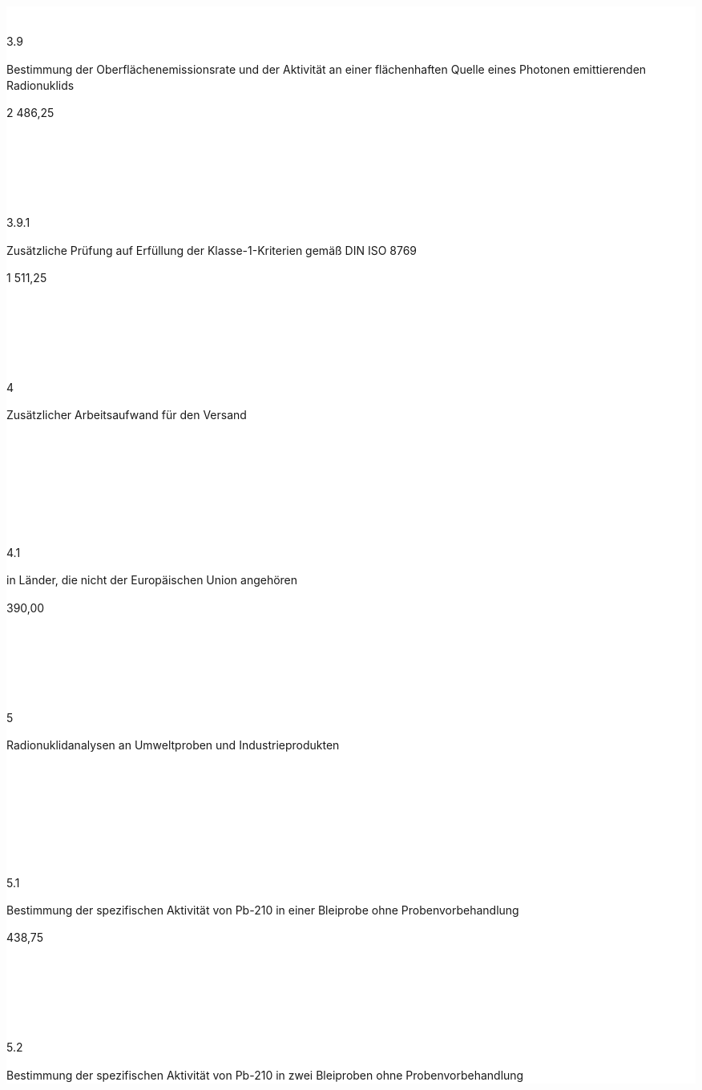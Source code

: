  

3.9

Bestimmung der Oberflächenemissionsrate und der Aktivität an einer flächenhaften Quelle eines Photonen emittierenden Radionuklids

2 486,25

 

 

 

3.9.1

Zusätzliche Prüfung auf Erfüllung der Klasse-1-Kriterien gemäß DIN ISO 8769

1 511,25

 

 

 

4

Zusätzlicher Arbeitsaufwand für den Versand

 

 

 

 

4.1

in Länder, die nicht der Europäischen Union angehören

390,00

 

 

 

5

Radionuklidanalysen an Umweltproben und Industrieprodukten

 

 

 

 

5.1

Bestimmung der spezifischen Aktivität von Pb-210 in einer Bleiprobe ohne Probenvorbehandlung

438,75

 

 

 

5.2

Bestimmung der spezifischen Aktivität von Pb-210 in zwei Bleiproben ohne Probenvorbehandlung
